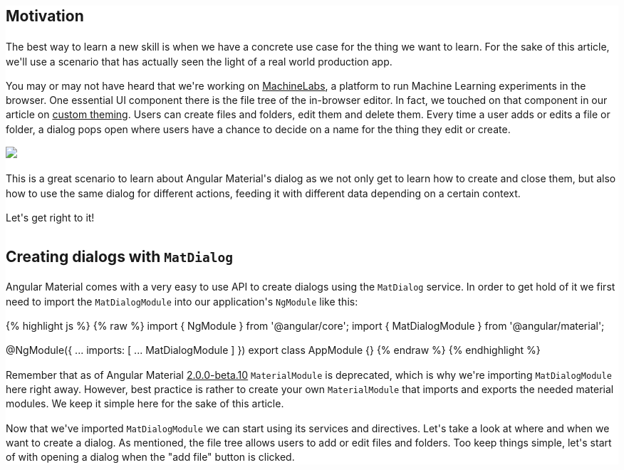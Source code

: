 ## Motivation

The best way to learn a new skill is when we have a concrete use case for the thing we want to learn. For the sake of this article, we'll use a scenario that has actually seen the light of a real world production app.

You may or may not have heard that we're working on [MachineLabs](https://machinelabs.ai), a platform to run Machine Learning experiments in the browser. One essential UI component there is the file tree of the in-browser editor. In fact, we touched on that component in our article on [custom theming](/angular/2017/05/23/custom-themes-with-angular-material.html). Users can create files and folders, edit them and delete them. Every time a user adds or edits a file or folder, a dialog pops open where users have a chance to decide on a name for the thing they edit or create.

<img src="/images/files-and-folders-dialog.gif" width="">

This is a great scenario to learn about Angular Material's dialog as we not only get to learn how to create and close them, but also how to use the same dialog for different actions, feeding it with different data depending on a certain context.

Let's get right to it!

## Creating dialogs with `MatDialog`

Angular Material comes with a very easy to use API to create dialogs using the `MatDialog` service. In order to get hold of it we first need to import the `MatDialogModule` into our application's `NgModule` like this:

{% highlight js %}
{% raw %}
import { NgModule } from '@angular/core';
import { MatDialogModule } from '@angular/material';

@NgModule({
  ...
  imports: [
    ...
    MatDialogModule
  ]
})
export class AppModule {}
{% endraw %}
{% endhighlight %}

Remember that as of Angular Material [2.0.0-beta.10](https://github.com/angular/material2/blob/master/CHANGELOG.md#200-beta10-découpage-panjandrum-2017-08-29) `MaterialModule` is deprecated, which is why we're importing `MatDialogModule` here right away. However, best practice is rather to create your own `MaterialModule` that imports and exports the needed material modules. We keep it simple here for the sake of this article.

Now that we've imported `MatDialogModule` we can start using its services and directives. Let's take a look at where and when we want to create a dialog. As mentioned, the file tree allows users to add or edit files and folders. Too keep things simple, let's start of with opening a dialog when the "add file" button is clicked.
